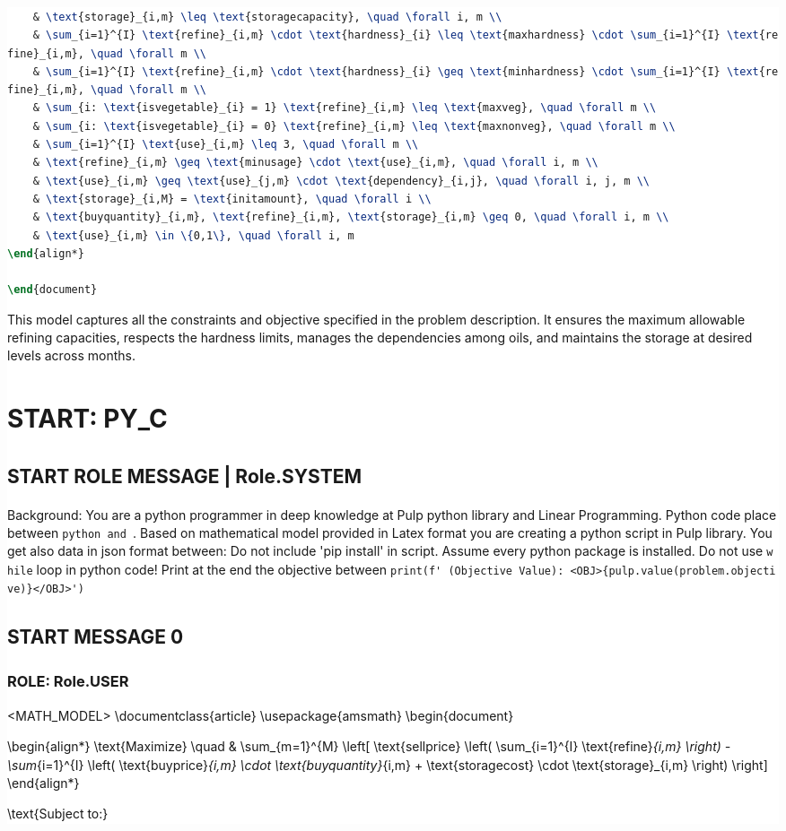```latex
    & \text{storage}_{i,m} \leq \text{storagecapacity}, \quad \forall i, m \\
    & \sum_{i=1}^{I} \text{refine}_{i,m} \cdot \text{hardness}_{i} \leq \text{maxhardness} \cdot \sum_{i=1}^{I} \text{refine}_{i,m}, \quad \forall m \\
    & \sum_{i=1}^{I} \text{refine}_{i,m} \cdot \text{hardness}_{i} \geq \text{minhardness} \cdot \sum_{i=1}^{I} \text{refine}_{i,m}, \quad \forall m \\
    & \sum_{i: \text{isvegetable}_{i} = 1} \text{refine}_{i,m} \leq \text{maxveg}, \quad \forall m \\
    & \sum_{i: \text{isvegetable}_{i} = 0} \text{refine}_{i,m} \leq \text{maxnonveg}, \quad \forall m \\
    & \sum_{i=1}^{I} \text{use}_{i,m} \leq 3, \quad \forall m \\
    & \text{refine}_{i,m} \geq \text{minusage} \cdot \text{use}_{i,m}, \quad \forall i, m \\
    & \text{use}_{i,m} \geq \text{use}_{j,m} \cdot \text{dependency}_{i,j}, \quad \forall i, j, m \\
    & \text{storage}_{i,M} = \text{initamount}, \quad \forall i \\
    & \text{buyquantity}_{i,m}, \text{refine}_{i,m}, \text{storage}_{i,m} \geq 0, \quad \forall i, m \\
    & \text{use}_{i,m} \in \{0,1\}, \quad \forall i, m
\end{align*}

\end{document}
```

This model captures all the constraints and objective specified in the problem description. It ensures the maximum allowable refining capacities, respects the hardness limits, manages the dependencies among oils, and maintains the storage at desired levels across months.

# START: PY_C 
## START ROLE MESSAGE | Role.SYSTEM 
Background: You are a python programmer in deep knowledge at Pulp python library and Linear Programming. Python code place between ```python and ```. Based on mathematical model provided in Latex format you are creating a python script in Pulp library. You get also data in json format between: <DATA></DATA> Do not include 'pip install' in script. Assume every python package is installed. Do not use `while` loop in python code! Print at the end the objective between <OBJ></OBJ> `print(f' (Objective Value): <OBJ>{pulp.value(problem.objective)}</OBJ>')` 
## START MESSAGE 0 
### ROLE: Role.USER
<MATH_MODEL>
\documentclass{article}
\usepackage{amsmath}
\begin{document}

\begin{align*}
    \text{Maximize} \quad & \sum_{m=1}^{M} \left[ \text{sellprice} \left( \sum_{i=1}^{I} \text{refine}_{i,m} \right) - \sum_{i=1}^{I} \left( \text{buyprice}_{i,m} \cdot \text{buyquantity}_{i,m} + \text{storagecost} \cdot \text{storage}_{i,m} \right) \right]
\end{align*}

\text{Subject to:}
